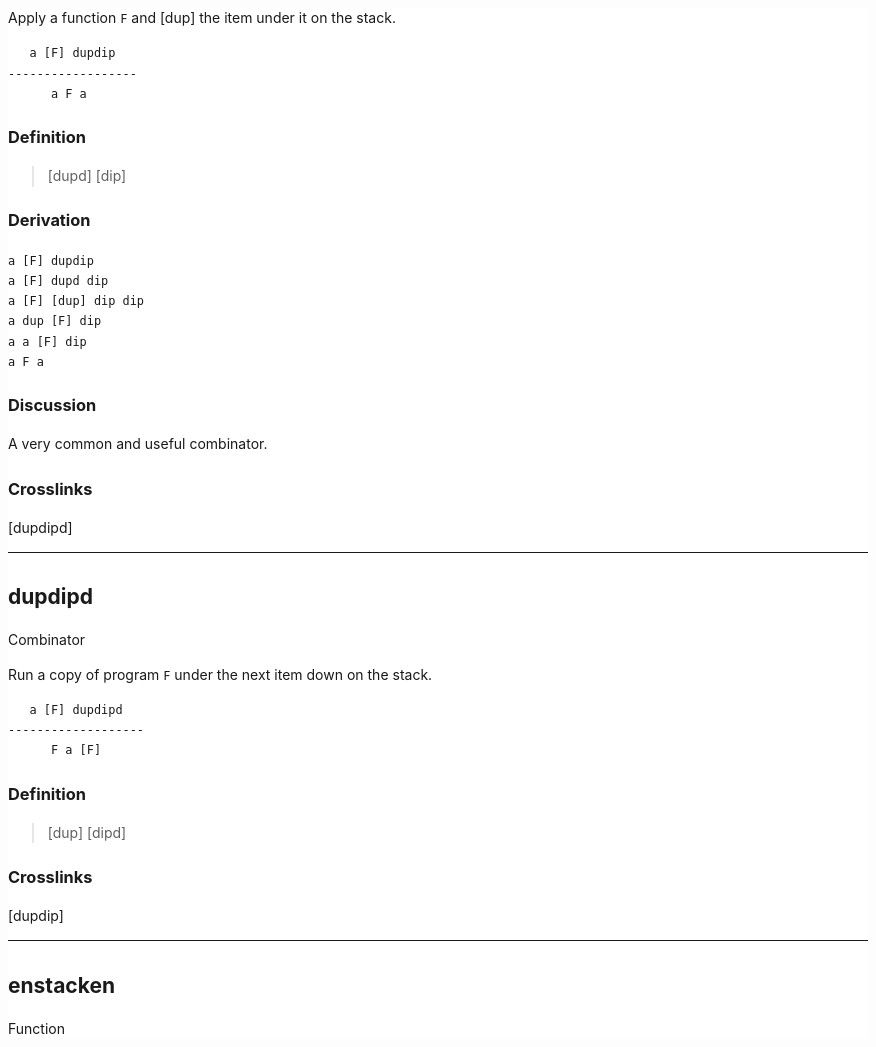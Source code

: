 Apply a function `F` and [dup] the item under it on the stack.

       a [F] dupdip
    ------------------
          a F a

### Definition

> [dupd] [dip]

### Derivation

    a [F] dupdip
    a [F] dupd dip
    a [F] [dup] dip dip
    a dup [F] dip
    a a [F] dip
    a F a

### Discussion

A very common and useful combinator.

### Crosslinks

[dupdipd]


------------------------------------------------------------------------

## dupdipd

Combinator

Run a copy of program `F` under the next item down on the stack.

       a [F] dupdipd
    -------------------
          F a [F]

### Definition

> [dup] [dipd]

### Crosslinks

[dupdip]


------------------------------------------------------------------------

## enstacken

Function
